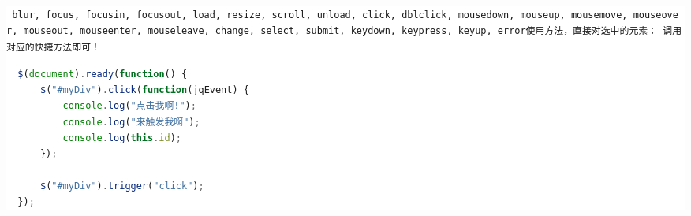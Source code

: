 ` blur, focus, focusin, focusout, load, resize, scroll, unload, click, dblclick, mousedown, mouseup, mousemove, mouseover,
mouseout, mouseenter, mouseleave, change, select, submit, keydown, keypress, keyup, error使用方法，直接对选中的元素：
调用对应的快捷方法即可！`
```javascript
  $(document).ready(function() {
      $("#myDiv").click(function(jqEvent) {
          console.log("点击我啊!");
          console.log("来触发我啊");
          console.log(this.id);
      });

      $("#myDiv").trigger("click");
  });
```

